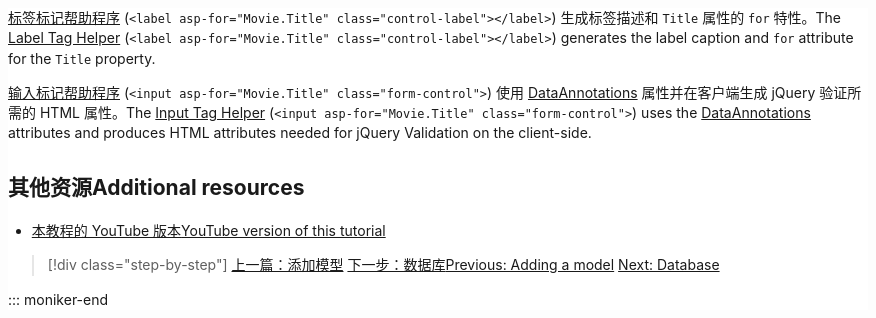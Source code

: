 <span data-ttu-id="b88f0-309">[标签标记帮助程序](xref:mvc/views/working-with-forms#the-label-tag-helper) (`<label asp-for="Movie.Title" class="control-label"></label>`) 生成标签描述和 `Title` 属性的 `for` 特性。</span><span class="sxs-lookup"><span data-stu-id="b88f0-309">The [Label Tag Helper](xref:mvc/views/working-with-forms#the-label-tag-helper) (`<label asp-for="Movie.Title" class="control-label"></label>`) generates the label caption and `for` attribute for the `Title` property.</span></span>

<span data-ttu-id="b88f0-310">[输入标记帮助程序](xref:mvc/views/working-with-forms) (`<input asp-for="Movie.Title" class="form-control">`) 使用 [DataAnnotations](/aspnet/mvc/overview/older-versions/mvc-music-store/mvc-music-store-part-6) 属性并在客户端生成 jQuery 验证所需的 HTML 属性。</span><span class="sxs-lookup"><span data-stu-id="b88f0-310">The [Input Tag Helper](xref:mvc/views/working-with-forms) (`<input asp-for="Movie.Title" class="form-control">`) uses the [DataAnnotations](/aspnet/mvc/overview/older-versions/mvc-music-store/mvc-music-store-part-6) attributes and produces HTML attributes needed for jQuery Validation on the client-side.</span></span>

## <a name="additional-resources"></a><span data-ttu-id="b88f0-311">其他资源</span><span class="sxs-lookup"><span data-stu-id="b88f0-311">Additional resources</span></span>

* [<span data-ttu-id="b88f0-312">本教程的 YouTube 版本</span><span class="sxs-lookup"><span data-stu-id="b88f0-312">YouTube version of this tutorial</span></span>](https://youtu.be/zxgKjPYnOMM)

> [!div class="step-by-step"]
> <span data-ttu-id="b88f0-313">[上一篇：添加模型](xref:tutorials/razor-pages/model)
> [下一步：数据库](xref:tutorials/razor-pages/sql)</span><span class="sxs-lookup"><span data-stu-id="b88f0-313">[Previous: Adding a model](xref:tutorials/razor-pages/model)
[Next: Database](xref:tutorials/razor-pages/sql)</span></span>

::: moniker-end
